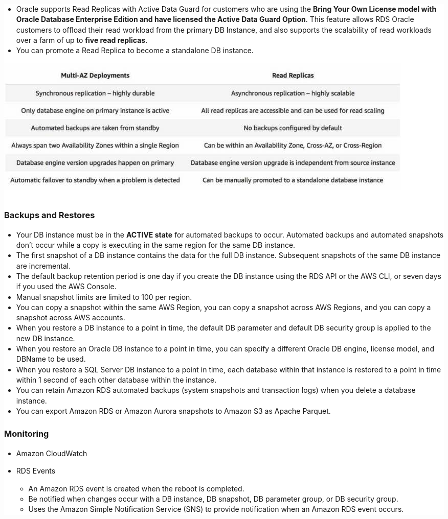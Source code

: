 - Oracle supports Read Replicas with Active Data Guard for customers who are using the **Bring Your Own License model with Oracle Database Enterprise Edition and have licensed the Active Data Guard Option**. This feature allows RDS Oracle customers to offload their read workload from the primary DB Instance, and also supports the scalability of read workloads over a farm of up to **five read replicas**.
- You can promote a Read Replica to become a standalone DB instance.

![AWS Training Amazon RDS 3](../img/AWS-Training-Amazon-RDS-3.png)

### **Backups and Restores**

- Your DB instance must be in the **ACTIVE state** for automated backups to occur. Automated backups and automated  snapshots don’t occur while a copy is executing in the same region for  the same DB instance.
- The first snapshot of a DB instance contains the data for the full DB  instance. Subsequent snapshots of the same DB instance are incremental.
- The default backup retention period is one day if you create the DB  instance using the RDS API or the AWS CLI, or seven days if you used the AWS Console.
- Manual snapshot limits are limited to 100 per region.
- You can copy a snapshot within the same AWS Region, you can copy a snapshot across AWS Regions, and you can copy a snapshot across AWS accounts.
- When you restore a DB instance to a point in time, the default DB parameter  and default DB security group is applied to the new DB instance.
- When you restore an Oracle DB instance to a point in time, you can specify a different Oracle DB engine, license model, and DBName to be used. 
- When you restore a SQL Server DB instance to a point in time, each database  within that instance is restored to a point in time within 1 second of  each other database within the instance.
- You can retain Amazon RDS automated backups (system snapshots and transaction logs) when you delete a database instance.
- You can export Amazon RDS or Amazon Aurora snapshots to Amazon S3 as Apache Parquet.

### **Monitoring**

- Amazon CloudWatch

- RDS Events

  - An Amazon RDS event is created when the reboot is completed.
  - Be notified when changes occur with a DB instance, DB snapshot, DB parameter group, or DB security group.
  - Uses the Amazon Simple Notification Service (SNS) to provide notification when an Amazon RDS event occurs.
